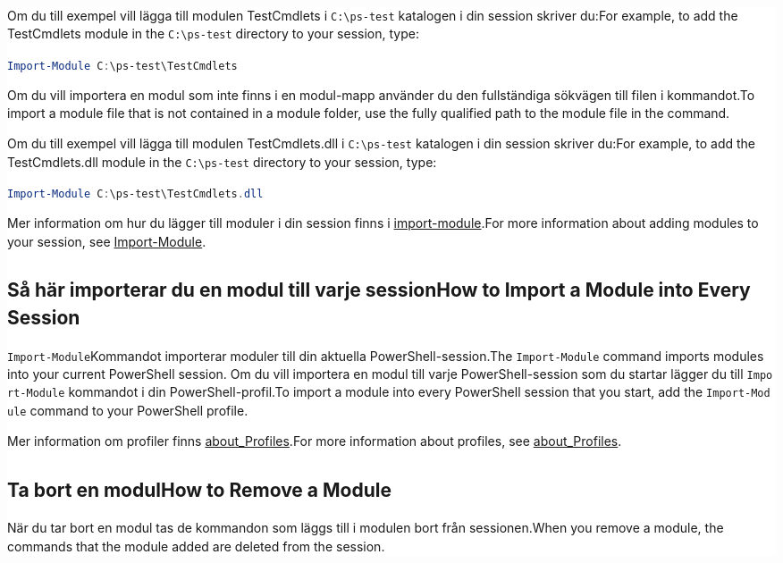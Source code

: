 <span data-ttu-id="df30a-180">Om du till exempel vill lägga till modulen TestCmdlets i `C:\ps-test` katalogen i din session skriver du:</span><span class="sxs-lookup"><span data-stu-id="df30a-180">For example, to add the TestCmdlets module in the `C:\ps-test` directory to your session, type:</span></span>

```powershell
Import-Module C:\ps-test\TestCmdlets
```

<span data-ttu-id="df30a-181">Om du vill importera en modul som inte finns i en modul-mapp använder du den fullständiga sökvägen till filen i kommandot.</span><span class="sxs-lookup"><span data-stu-id="df30a-181">To import a module file that is not contained in a module folder, use the fully qualified path to the module file in the command.</span></span>

<span data-ttu-id="df30a-182">Om du till exempel vill lägga till modulen TestCmdlets.dll i `C:\ps-test` katalogen i din session skriver du:</span><span class="sxs-lookup"><span data-stu-id="df30a-182">For example, to add the TestCmdlets.dll module in the `C:\ps-test` directory to your session, type:</span></span>

```powershell
Import-Module C:\ps-test\TestCmdlets.dll
```

<span data-ttu-id="df30a-183">Mer information om hur du lägger till moduler i din session finns i [import-module](xref:Microsoft.PowerShell.Core.Import-Module).</span><span class="sxs-lookup"><span data-stu-id="df30a-183">For more information about adding modules to your session, see [Import-Module](xref:Microsoft.PowerShell.Core.Import-Module).</span></span>

## <a name="how-to-import-a-module-into-every-session"></a><span data-ttu-id="df30a-184">Så här importerar du en modul till varje session</span><span class="sxs-lookup"><span data-stu-id="df30a-184">How to Import a Module into Every Session</span></span>

<span data-ttu-id="df30a-185">`Import-Module`Kommandot importerar moduler till din aktuella PowerShell-session.</span><span class="sxs-lookup"><span data-stu-id="df30a-185">The `Import-Module` command imports modules into your current PowerShell session.</span></span> <span data-ttu-id="df30a-186">Om du vill importera en modul till varje PowerShell-session som du startar lägger du till `Import-Module` kommandot i din PowerShell-profil.</span><span class="sxs-lookup"><span data-stu-id="df30a-186">To import a module into every PowerShell session that you start, add the `Import-Module` command to your PowerShell profile.</span></span>

<span data-ttu-id="df30a-187">Mer information om profiler finns [about_Profiles](about_Profiles.md).</span><span class="sxs-lookup"><span data-stu-id="df30a-187">For more information about profiles, see [about_Profiles](about_Profiles.md).</span></span>

## <a name="how-to-remove-a-module"></a><span data-ttu-id="df30a-188">Ta bort en modul</span><span class="sxs-lookup"><span data-stu-id="df30a-188">How to Remove a Module</span></span>

<span data-ttu-id="df30a-189">När du tar bort en modul tas de kommandon som läggs till i modulen bort från sessionen.</span><span class="sxs-lookup"><span data-stu-id="df30a-189">When you remove a module, the commands that the module added are deleted from the session.</span></span>
